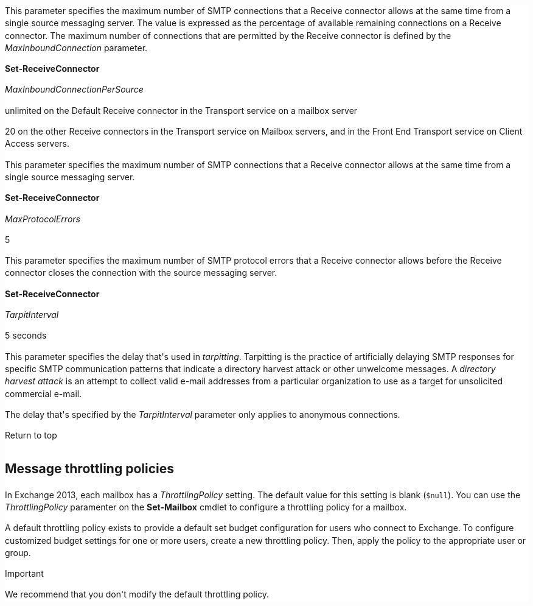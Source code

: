 <td><p>This parameter specifies the maximum number of SMTP connections that a Receive connector allows at the same time from a single source messaging server. The value is expressed as the percentage of available remaining connections on a Receive connector. The maximum number of connections that are permitted by the Receive connector is defined by the <em>MaxInboundConnection</em> parameter.</p></td>
</tr>
<tr class="odd">
<td><p><strong>Set-ReceiveConnector</strong></p></td>
<td><p><em>MaxInboundConnectionPerSource</em></p></td>
<td><p>unlimited on the Default Receive connector in the Transport service on a mailbox server</p>
<p>20 on the other Receive connectors in the Transport service on Mailbox servers, and in the Front End Transport service on Client Access servers.</p></td>
<td><p>This parameter specifies the maximum number of SMTP connections that a Receive connector allows at the same time from a single source messaging server.</p></td>
</tr>
<tr class="even">
<td><p><strong>Set-ReceiveConnector</strong></p></td>
<td><p><em>MaxProtocolErrors</em></p></td>
<td><p>5</p></td>
<td><p>This parameter specifies the maximum number of SMTP protocol errors that a Receive connector allows before the Receive connector closes the connection with the source messaging server.</p></td>
</tr>
<tr class="odd">
<td><p><strong>Set-ReceiveConnector</strong></p></td>
<td><p><em>TarpitInterval</em></p></td>
<td><p>5 seconds</p></td>
<td><p>This parameter specifies the delay that's used in <em>tarpitting</em>. Tarpitting is the practice of artificially delaying SMTP responses for specific SMTP communication patterns that indicate a directory harvest attack or other unwelcome messages. A <em>directory harvest attack</em> is an attempt to collect valid e-mail addresses from a particular organization to use as a target for unsolicited commercial e-mail.</p>
<p>The delay that's specified by the <em>TarpitInterval</em> parameter only applies to anonymous connections.</p></td>
</tr>
</tbody>
</table>


Return to top

## Message throttling policies

In Exchange 2013, each mailbox has a *ThrottlingPolicy* setting. The default value for this setting is blank (`$null`). You can use the *ThrottlingPolicy* paramenter on the **Set-Mailbox** cmdlet to configure a throttling policy for a mailbox.

A default throttling policy exists to provide a default set budget configuration for users who connect to Exchange. To configure customized budget settings for one or more users, create a new throttling policy. Then, apply the policy to the appropriate user or group.


> [!IMPORTANT]
> We recommend that you don't modify the default throttling policy.
